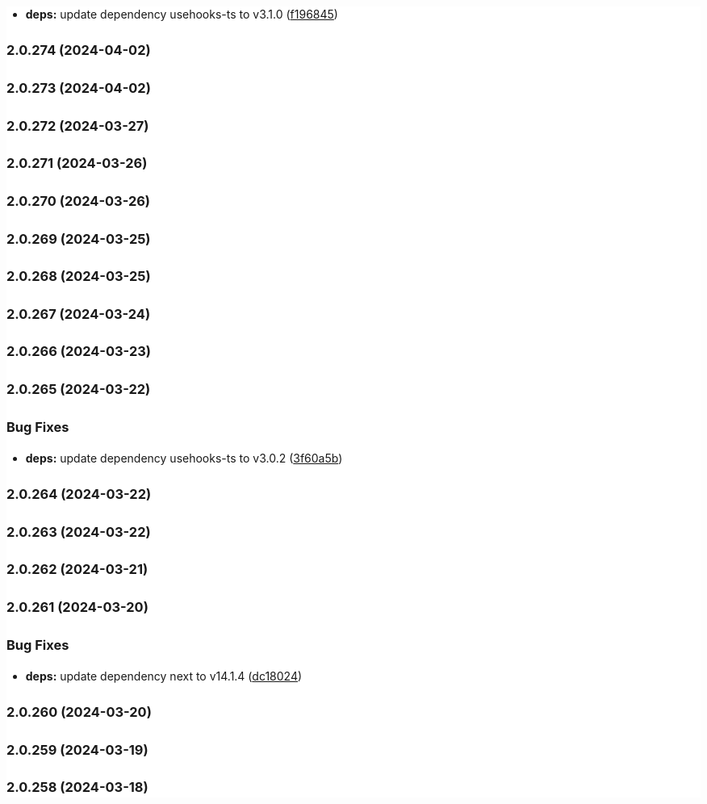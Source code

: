 * **deps:** update dependency usehooks-ts to v3.1.0 ([f196845](https://github.com/qlaffont/next-protected-auth/commit/f196845777a8eca40f2da86cb35e1023f74b124b))

### 2.0.274 (2024-04-02)

### 2.0.273 (2024-04-02)

### 2.0.272 (2024-03-27)

### 2.0.271 (2024-03-26)

### 2.0.270 (2024-03-26)

### 2.0.269 (2024-03-25)

### 2.0.268 (2024-03-25)

### 2.0.267 (2024-03-24)

### 2.0.266 (2024-03-23)

### 2.0.265 (2024-03-22)


### Bug Fixes

* **deps:** update dependency usehooks-ts to v3.0.2 ([3f60a5b](https://github.com/qlaffont/next-protected-auth/commit/3f60a5b669db7a1bfe51af39df4937e59bef21da))

### 2.0.264 (2024-03-22)

### 2.0.263 (2024-03-22)

### 2.0.262 (2024-03-21)

### 2.0.261 (2024-03-20)


### Bug Fixes

* **deps:** update dependency next to v14.1.4 ([dc18024](https://github.com/qlaffont/next-protected-auth/commit/dc18024a27345b0a546679c038ad2ada44deea3c))

### 2.0.260 (2024-03-20)

### 2.0.259 (2024-03-19)

### 2.0.258 (2024-03-18)
